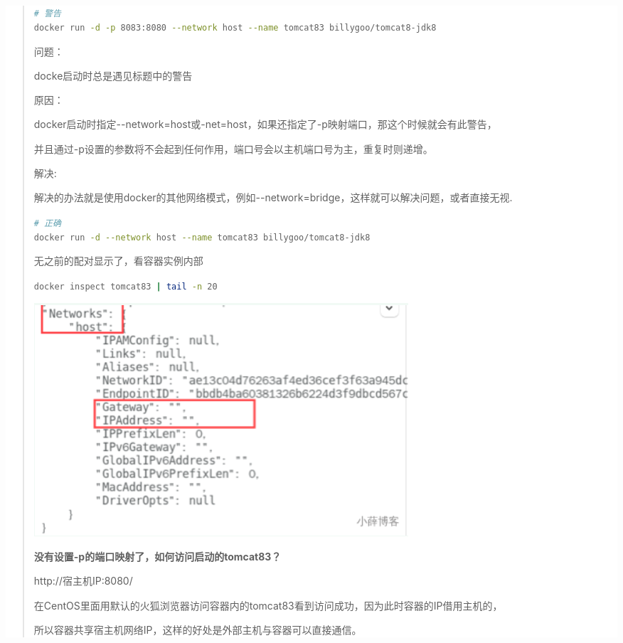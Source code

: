 > ```sh
> # 警告
> docker run -d -p 8083:8080 --network host --name tomcat83 billygoo/tomcat8-jdk8
> ```
>
> 问题：
>
> docke启动时总是遇见标题中的警告
>
> 原因：
>
> docker启动时指定--network=host或-net=host，如果还指定了-p映射端口，那这个时候就会有此警告，
>
> 并且通过-p设置的参数将不会起到任何作用，端口号会以主机端口号为主，重复时则递增。
>
> 解决:
>
> 解决的办法就是使用docker的其他网络模式，例如--network=bridge，这样就可以解决问题，或者直接无视.
>
> ```sh
> # 正确
> docker run -d --network host --name tomcat83 billygoo/tomcat8-jdk8
> ```
>
> 无之前的配对显示了，看容器实例内部
>
> ```sh
> docker inspect tomcat83 | tail -n 20
> ```
>
> ![image-20220926104231200](images/image-20220926104231200.png)
>
> **没有设置-p的端口映射了，如何访问启动的tomcat83？**
>
> http://宿主机IP:8080/
>
> 在CentOS里面用默认的火狐浏览器访问容器内的tomcat83看到访问成功，因为此时容器的IP借用主机的，
>
> 所以容器共享宿主机网络IP，这样的好处是外部主机与容器可以直接通信。
